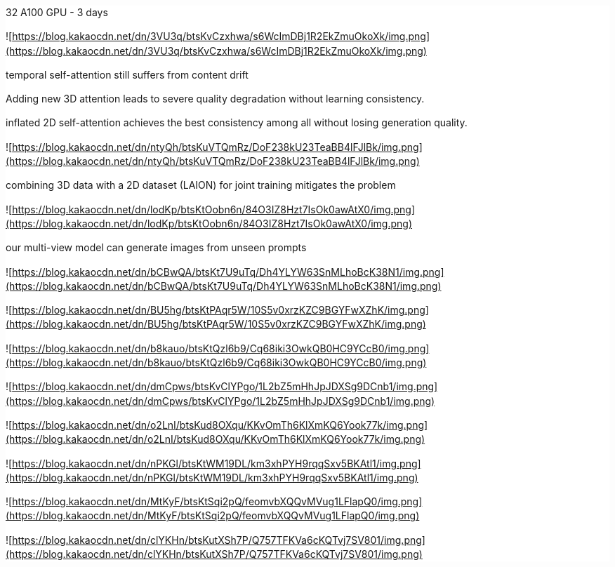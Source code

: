 32 A100 GPU - 3 days

![https://blog.kakaocdn.net/dn/3VU3q/btsKvCzxhwa/s6WcImDBj1R2EkZmuOkoXk/img.png](https://blog.kakaocdn.net/dn/3VU3q/btsKvCzxhwa/s6WcImDBj1R2EkZmuOkoXk/img.png)

temporal self-attention still suffers from content drift

Adding new 3D attention leads to severe quality degradation without learning consistency.

inflated 2D self-attention achieves the best consistency among all without losing generation quality.

![https://blog.kakaocdn.net/dn/ntyQh/btsKuVTQmRz/DoF238kU23TeaBB4lFJlBk/img.png](https://blog.kakaocdn.net/dn/ntyQh/btsKuVTQmRz/DoF238kU23TeaBB4lFJlBk/img.png)

combining 3D data with a 2D dataset (LAION) for joint training mitigates the problem

![https://blog.kakaocdn.net/dn/lodKp/btsKtOobn6n/84O3IZ8Hzt7IsOk0awAtX0/img.png](https://blog.kakaocdn.net/dn/lodKp/btsKtOobn6n/84O3IZ8Hzt7IsOk0awAtX0/img.png)

our multi-view model can generate images from unseen prompts

![https://blog.kakaocdn.net/dn/bCBwQA/btsKt7U9uTq/Dh4YLYW63SnMLhoBcK38N1/img.png](https://blog.kakaocdn.net/dn/bCBwQA/btsKt7U9uTq/Dh4YLYW63SnMLhoBcK38N1/img.png)

![https://blog.kakaocdn.net/dn/BU5hg/btsKtPAqr5W/10S5v0xrzKZC9BGYFwXZhK/img.png](https://blog.kakaocdn.net/dn/BU5hg/btsKtPAqr5W/10S5v0xrzKZC9BGYFwXZhK/img.png)

![https://blog.kakaocdn.net/dn/b8kauo/btsKtQzl6b9/Cq68iki3OwkQB0HC9YCcB0/img.png](https://blog.kakaocdn.net/dn/b8kauo/btsKtQzl6b9/Cq68iki3OwkQB0HC9YCcB0/img.png)

![https://blog.kakaocdn.net/dn/dmCpws/btsKvClYPgo/1L2bZ5mHhJpJDXSg9DCnb1/img.png](https://blog.kakaocdn.net/dn/dmCpws/btsKvClYPgo/1L2bZ5mHhJpJDXSg9DCnb1/img.png)

![https://blog.kakaocdn.net/dn/o2LnI/btsKud8OXqu/KKvOmTh6KlXmKQ6Yook77k/img.png](https://blog.kakaocdn.net/dn/o2LnI/btsKud8OXqu/KKvOmTh6KlXmKQ6Yook77k/img.png)

![https://blog.kakaocdn.net/dn/nPKGl/btsKtWM19DL/km3xhPYH9rqqSxv5BKAtl1/img.png](https://blog.kakaocdn.net/dn/nPKGl/btsKtWM19DL/km3xhPYH9rqqSxv5BKAtl1/img.png)

![https://blog.kakaocdn.net/dn/MtKyF/btsKtSqi2pQ/feomvbXQQvMVug1LFlapQ0/img.png](https://blog.kakaocdn.net/dn/MtKyF/btsKtSqi2pQ/feomvbXQQvMVug1LFlapQ0/img.png)

![https://blog.kakaocdn.net/dn/clYKHn/btsKutXSh7P/Q757TFKVa6cKQTvj7SV801/img.png](https://blog.kakaocdn.net/dn/clYKHn/btsKutXSh7P/Q757TFKVa6cKQTvj7SV801/img.png)